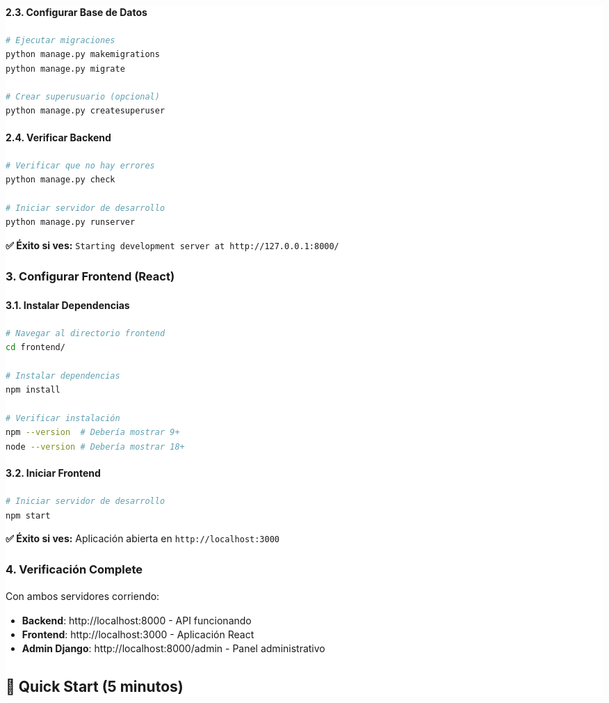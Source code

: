 #### **2.3. Configurar Base de Datos**
```bash
# Ejecutar migraciones
python manage.py makemigrations
python manage.py migrate

# Crear superusuario (opcional)
python manage.py createsuperuser
```

#### **2.4. Verificar Backend**
```bash
# Verificar que no hay errores
python manage.py check

# Iniciar servidor de desarrollo
python manage.py runserver
```

**✅ Éxito si ves:** `Starting development server at http://127.0.0.1:8000/`

### **3. Configurar Frontend (React)**

#### **3.1. Instalar Dependencias**
```bash
# Navegar al directorio frontend
cd frontend/

# Instalar dependencias
npm install

# Verificar instalación
npm --version  # Debería mostrar 9+
node --version # Debería mostrar 18+
```

#### **3.2. Iniciar Frontend**
```bash
# Iniciar servidor de desarrollo
npm start
```

**✅ Éxito si ves:** Aplicación abierta en `http://localhost:3000`

### **4. Verificación Complete**

Con ambos servidores corriendo:
- **Backend**: http://localhost:8000 - API funcionando
- **Frontend**: http://localhost:3000 - Aplicación React
- **Admin Django**: http://localhost:8000/admin - Panel administrativo

## 🎯 Quick Start (5 minutos)
